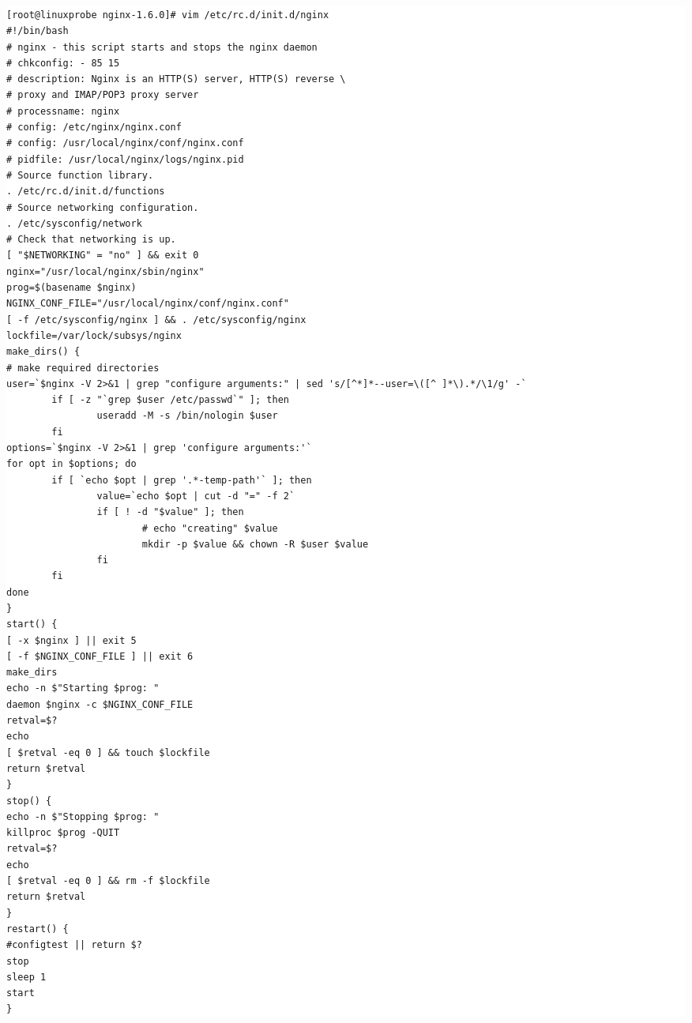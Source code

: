 ```shell
[root@linuxprobe nginx-1.6.0]# vim /etc/rc.d/init.d/nginx
#!/bin/bash
# nginx - this script starts and stops the nginx daemon
# chkconfig: - 85 15
# description: Nginx is an HTTP(S) server, HTTP(S) reverse \
# proxy and IMAP/POP3 proxy server
# processname: nginx
# config: /etc/nginx/nginx.conf
# config: /usr/local/nginx/conf/nginx.conf
# pidfile: /usr/local/nginx/logs/nginx.pid
# Source function library.
. /etc/rc.d/init.d/functions
# Source networking configuration.
. /etc/sysconfig/network
# Check that networking is up.
[ "$NETWORKING" = "no" ] && exit 0
nginx="/usr/local/nginx/sbin/nginx"
prog=$(basename $nginx)
NGINX_CONF_FILE="/usr/local/nginx/conf/nginx.conf"
[ -f /etc/sysconfig/nginx ] && . /etc/sysconfig/nginx
lockfile=/var/lock/subsys/nginx
make_dirs() {
# make required directories
user=`$nginx -V 2>&1 | grep "configure arguments:" | sed 's/[^*]*--user=\([^ ]*\).*/\1/g' -`
        if [ -z "`grep $user /etc/passwd`" ]; then
                useradd -M -s /bin/nologin $user
        fi
options=`$nginx -V 2>&1 | grep 'configure arguments:'`
for opt in $options; do
        if [ `echo $opt | grep '.*-temp-path'` ]; then
                value=`echo $opt | cut -d "=" -f 2`
                if [ ! -d "$value" ]; then
                        # echo "creating" $value
                        mkdir -p $value && chown -R $user $value
                fi
        fi
done
}
start() {
[ -x $nginx ] || exit 5
[ -f $NGINX_CONF_FILE ] || exit 6
make_dirs
echo -n $"Starting $prog: "
daemon $nginx -c $NGINX_CONF_FILE
retval=$?
echo
[ $retval -eq 0 ] && touch $lockfile
return $retval
}
stop() {
echo -n $"Stopping $prog: "
killproc $prog -QUIT
retval=$?
echo
[ $retval -eq 0 ] && rm -f $lockfile
return $retval
}
restart() {
#configtest || return $?
stop
sleep 1
start
}
```